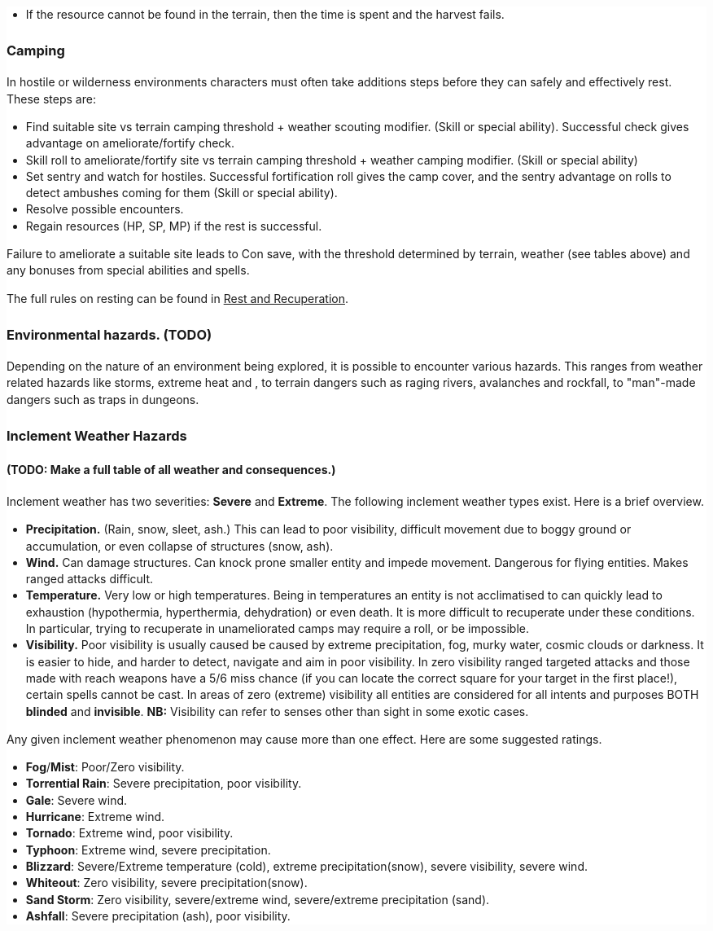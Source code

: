 - If the resource cannot be found in the terrain, then the time is spent and the harvest fails.

### Camping
In hostile or wilderness environments characters must often take additions steps before they can safely and effectively rest. These steps are:
- Find suitable site vs terrain camping threshold + weather scouting modifier. (Skill or special ability). Successful check gives advantage on ameliorate/fortify check.
- Skill roll to ameliorate/fortify site vs terrain camping threshold + weather camping modifier. (Skill or special ability)
- Set sentry and watch for hostiles. Successful fortification roll gives the camp cover, and the sentry advantage on rolls to detect ambushes coming for them (Skill or special ability).
- Resolve possible encounters.
- Regain resources (HP, SP, MP) if the rest is successful.

Failure to ameliorate a suitable site leads to Con save, with the threshold determined by terrain, weather (see tables above) and any bonuses from special abilities and spells.

The full rules on resting can be found in [Rest and Recuperation](combat.md#rest-and-recuperation).

### Environmental hazards. (TODO)
Depending on the nature of an environment being explored, it is possible to encounter various hazards. This ranges from weather related hazards like storms, extreme heat and , to terrain dangers such as raging rivers, avalanches and rockfall, to "man"-made dangers such as traps in dungeons.

### Inclement Weather Hazards 

#### (TODO: Make a full table of all weather and consequences.)

Inclement weather has two severities: **Severe** and **Extreme**. The following inclement weather types exist. Here is a brief overview.
- **Precipitation.** (Rain, snow, sleet, ash.) This can lead to poor visibility, difficult movement due to boggy ground or accumulation, or even collapse of structures (snow, ash).
- **Wind.** Can damage structures. Can knock prone smaller entity and impede movement. Dangerous for flying entities. Makes ranged attacks difficult.
- **Temperature.** Very low or high temperatures. Being in temperatures an entity is not acclimatised to can quickly lead to exhaustion (hypothermia, hyperthermia, dehydration) or even death. It is more difficult to recuperate under these conditions. In particular, trying to recuperate in unameliorated camps may require a roll, or be impossible.
- **Visibility.** Poor visibility is usually caused be caused by extreme precipitation, fog, murky water, cosmic clouds or darkness. It is easier to hide, and harder to detect, navigate and aim in poor visibility. In zero visibility ranged targeted attacks and those made with reach weapons have a 5/6 miss chance (if you can locate the correct square for your target in the first place!), certain spells cannot be cast. In areas of zero (extreme) visibility all entities are considered for all intents and purposes BOTH **blinded** and **invisible**. **NB:** Visibility can refer to senses other than sight in some exotic cases.

Any given inclement weather phenomenon may cause more than one effect. Here are some suggested ratings.
- **Fog**/**Mist**: Poor/Zero visibility.
- **Torrential Rain**: Severe precipitation, poor visibility.
- **Gale**: Severe wind.
- **Hurricane**: Extreme wind.
- **Tornado**: Extreme wind, poor visibility.
- **Typhoon**: Extreme wind, severe precipitation.
- **Blizzard**: Severe/Extreme temperature (cold), extreme precipitation(snow), severe visibility, severe wind.
- **Whiteout**: Zero visibility, severe precipitation(snow).
- **Sand Storm**: Zero visibility, severe/extreme wind, severe/extreme precipitation (sand).
- **Ashfall**: Severe precipitation (ash), poor visibility.
